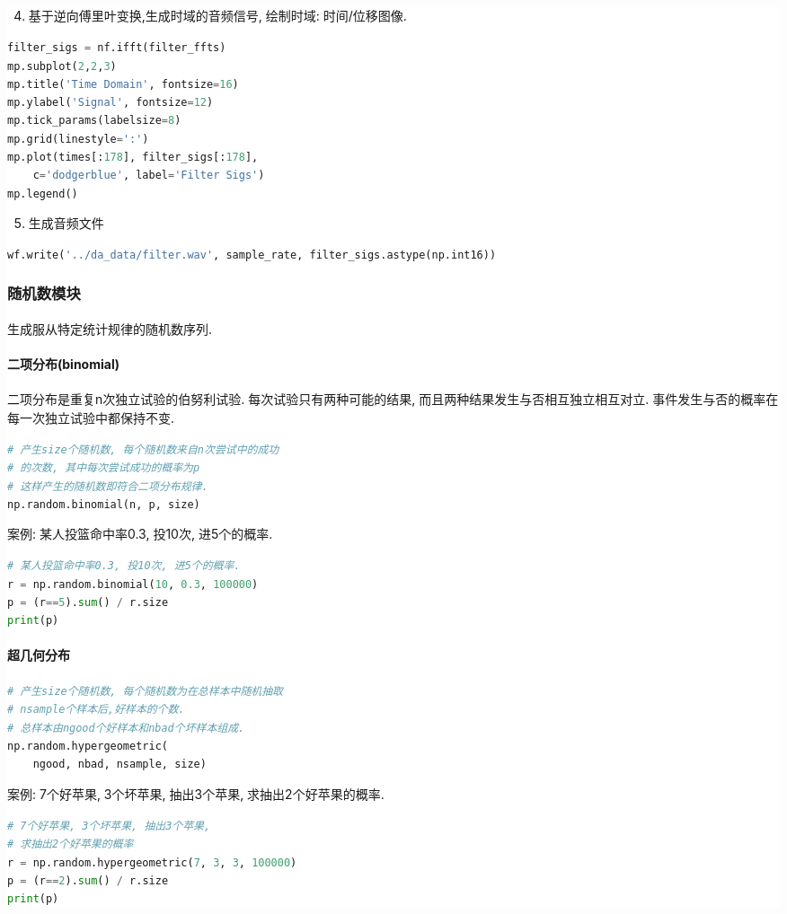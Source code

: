 4. 基于逆向傅里叶变换,生成时域的音频信号, 绘制时域: 时间/位移图像.

```python
filter_sigs = nf.ifft(filter_ffts)
mp.subplot(2,2,3)
mp.title('Time Domain', fontsize=16)
mp.ylabel('Signal', fontsize=12)
mp.tick_params(labelsize=8)
mp.grid(linestyle=':')
mp.plot(times[:178], filter_sigs[:178], 
	c='dodgerblue', label='Filter Sigs')
mp.legend()
```

5. 生成音频文件

```python
wf.write('../da_data/filter.wav', sample_rate, filter_sigs.astype(np.int16))
```

### 随机数模块

生成服从特定统计规律的随机数序列.

#### 二项分布(binomial)

二项分布是重复n次独立试验的伯努利试验.  每次试验只有两种可能的结果, 而且两种结果发生与否相互独立相互对立. 事件发生与否的概率在每一次独立试验中都保持不变.

```python
# 产生size个随机数, 每个随机数来自n次尝试中的成功
# 的次数, 其中每次尝试成功的概率为p
# 这样产生的随机数即符合二项分布规律.
np.random.binomial(n, p, size)
```

案例: 某人投篮命中率0.3, 投10次, 进5个的概率.

```python
# 某人投篮命中率0.3, 投10次, 进5个的概率.
r = np.random.binomial(10, 0.3, 100000)
p = (r==5).sum() / r.size
print(p)
```

#### 超几何分布

```python
# 产生size个随机数, 每个随机数为在总样本中随机抽取
# nsample个样本后,好样本的个数.
# 总样本由ngood个好样本和nbad个坏样本组成.
np.random.hypergeometric(
    ngood, nbad, nsample, size)
```

案例: 7个好苹果, 3个坏苹果, 抽出3个苹果, 求抽出2个好苹果的概率.

```python
# 7个好苹果, 3个坏苹果, 抽出3个苹果, 
# 求抽出2个好苹果的概率
r = np.random.hypergeometric(7, 3, 3, 100000)
p = (r==2).sum() / r.size
print(p)
```
